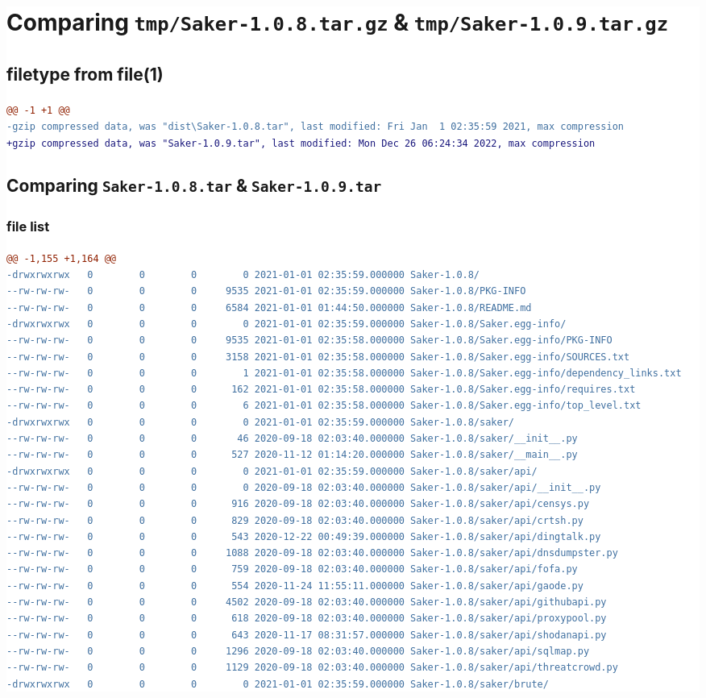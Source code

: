 # Comparing `tmp/Saker-1.0.8.tar.gz` & `tmp/Saker-1.0.9.tar.gz`

## filetype from file(1)

```diff
@@ -1 +1 @@
-gzip compressed data, was "dist\Saker-1.0.8.tar", last modified: Fri Jan  1 02:35:59 2021, max compression
+gzip compressed data, was "Saker-1.0.9.tar", last modified: Mon Dec 26 06:24:34 2022, max compression
```

## Comparing `Saker-1.0.8.tar` & `Saker-1.0.9.tar`

### file list

```diff
@@ -1,155 +1,164 @@
-drwxrwxrwx   0        0        0        0 2021-01-01 02:35:59.000000 Saker-1.0.8/
--rw-rw-rw-   0        0        0     9535 2021-01-01 02:35:59.000000 Saker-1.0.8/PKG-INFO
--rw-rw-rw-   0        0        0     6584 2021-01-01 01:44:50.000000 Saker-1.0.8/README.md
-drwxrwxrwx   0        0        0        0 2021-01-01 02:35:59.000000 Saker-1.0.8/Saker.egg-info/
--rw-rw-rw-   0        0        0     9535 2021-01-01 02:35:58.000000 Saker-1.0.8/Saker.egg-info/PKG-INFO
--rw-rw-rw-   0        0        0     3158 2021-01-01 02:35:58.000000 Saker-1.0.8/Saker.egg-info/SOURCES.txt
--rw-rw-rw-   0        0        0        1 2021-01-01 02:35:58.000000 Saker-1.0.8/Saker.egg-info/dependency_links.txt
--rw-rw-rw-   0        0        0      162 2021-01-01 02:35:58.000000 Saker-1.0.8/Saker.egg-info/requires.txt
--rw-rw-rw-   0        0        0        6 2021-01-01 02:35:58.000000 Saker-1.0.8/Saker.egg-info/top_level.txt
-drwxrwxrwx   0        0        0        0 2021-01-01 02:35:59.000000 Saker-1.0.8/saker/
--rw-rw-rw-   0        0        0       46 2020-09-18 02:03:40.000000 Saker-1.0.8/saker/__init__.py
--rw-rw-rw-   0        0        0      527 2020-11-12 01:14:20.000000 Saker-1.0.8/saker/__main__.py
-drwxrwxrwx   0        0        0        0 2021-01-01 02:35:59.000000 Saker-1.0.8/saker/api/
--rw-rw-rw-   0        0        0        0 2020-09-18 02:03:40.000000 Saker-1.0.8/saker/api/__init__.py
--rw-rw-rw-   0        0        0      916 2020-09-18 02:03:40.000000 Saker-1.0.8/saker/api/censys.py
--rw-rw-rw-   0        0        0      829 2020-09-18 02:03:40.000000 Saker-1.0.8/saker/api/crtsh.py
--rw-rw-rw-   0        0        0      543 2020-12-22 00:49:39.000000 Saker-1.0.8/saker/api/dingtalk.py
--rw-rw-rw-   0        0        0     1088 2020-09-18 02:03:40.000000 Saker-1.0.8/saker/api/dnsdumpster.py
--rw-rw-rw-   0        0        0      759 2020-09-18 02:03:40.000000 Saker-1.0.8/saker/api/fofa.py
--rw-rw-rw-   0        0        0      554 2020-11-24 11:55:11.000000 Saker-1.0.8/saker/api/gaode.py
--rw-rw-rw-   0        0        0     4502 2020-09-18 02:03:40.000000 Saker-1.0.8/saker/api/githubapi.py
--rw-rw-rw-   0        0        0      618 2020-09-18 02:03:40.000000 Saker-1.0.8/saker/api/proxypool.py
--rw-rw-rw-   0        0        0      643 2020-11-17 08:31:57.000000 Saker-1.0.8/saker/api/shodanapi.py
--rw-rw-rw-   0        0        0     1296 2020-09-18 02:03:40.000000 Saker-1.0.8/saker/api/sqlmap.py
--rw-rw-rw-   0        0        0     1129 2020-09-18 02:03:40.000000 Saker-1.0.8/saker/api/threatcrowd.py
-drwxrwxrwx   0        0        0        0 2021-01-01 02:35:59.000000 Saker-1.0.8/saker/brute/
```